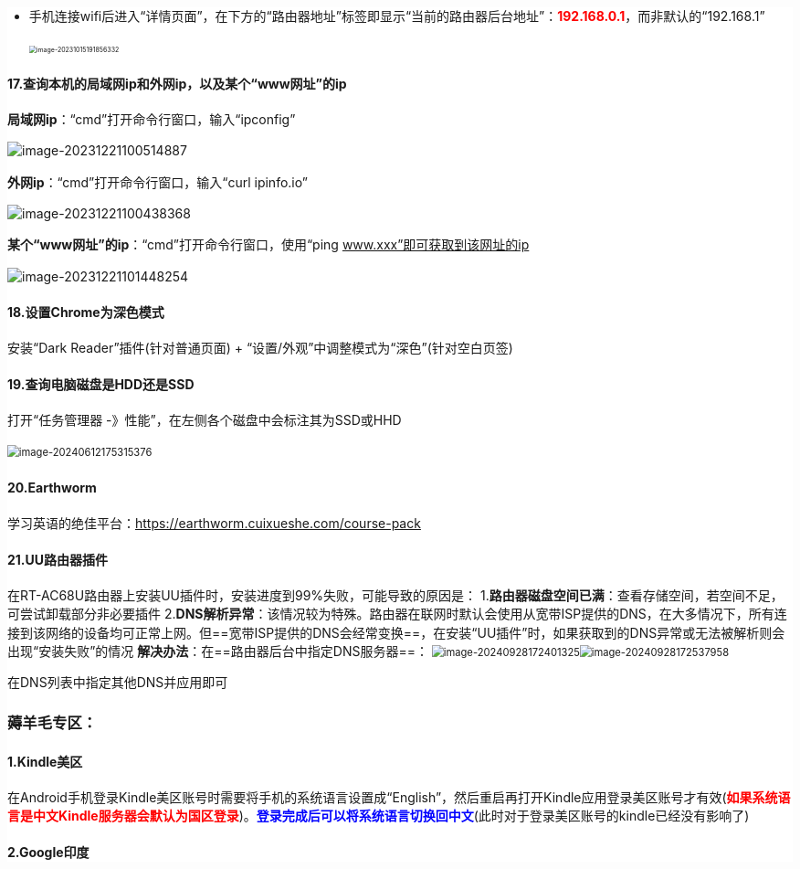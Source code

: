 - 手机连接wifi后进入“详情页面”，在下方的“路由器地址”标签即显示“当前的路由器后台地址”：**<font color=red>192.168.0.1</font>**，而非默认的“192.168.1”

  <img src="https://gitee.com/kakaix892/image-host/raw/main/Typora/image-20231015191856332.png" alt="image-20231015191856332" style="zoom: 50%;" />

#### 17.查询本机的局域网ip和外网ip，以及某个“www网址”的ip

**局域网ip**：“cmd”打开命令行窗口，输入“ipconfig”

![image-20231221100514887](https://gitee.com/kakaix892/image-host/raw/main/Typora/image-20231221100514887.png)

**外网ip**：“cmd”打开命令行窗口，输入“curl ipinfo.io”

![image-20231221100438368](https://gitee.com/kakaix892/image-host/raw/main/Typora/image-20231221100438368.png)

**某个“www网址”的ip**：“cmd”打开命令行窗口，使用“ping www.xxx”即可获取到该网址的ip

![image-20231221101448254](https://gitee.com/kakaix892/image-host/raw/main/Typora/image-20231221101448254.png)

#### 18.设置Chrome为深色模式

安装“Dark Reader”插件(针对普通页面) + “设置/外观”中调整模式为“深色”(针对空白页签)

#### 19.查询电脑磁盘是HDD还是SSD

打开“任务管理器 -》性能”，在左侧各个磁盘中会标注其为SSD或HHD

<img src="https://gitee.com/kakaix892/image-host/raw/main/Typora/image-20240612175315376.png" alt="image-20240612175315376" style="zoom:80%;" />

#### 20.Earthworm

学习英语的绝佳平台：https://earthworm.cuixueshe.com/course-pack

#### 21.UU路由器插件

在RT-AC68U路由器上安装UU插件时，安装进度到99%失败，可能导致的原因是：
1.**路由器磁盘空间已满**：查看存储空间，若空间不足，可尝试卸载部分非必要插件
2.**DNS解析异常**：该情况较为特殊。路由器在联网时默认会使用从宽带ISP提供的DNS，在大多情况下，所有连接到该网络的设备均可正常上网。但==宽带ISP提供的DNS会经常变换==，在安装“UU插件”时，如果获取到的DNS异常或无法被解析则会出现“安装失败”的情况
**解决办法**：在==路由器后台中指定DNS服务器==：
<img src="https://gitee.com/kakaix892/image-host/raw/main/Typora/image-20240928172401325.png" alt="image-20240928172401325" style="zoom:80%;" /><img src="https://gitee.com/kakaix892/image-host/raw/main/Typora/image-20240928172537958.png" alt="image-20240928172537958" style="zoom:80%;" />

在DNS列表中指定其他DNS并应用即可



### 薅羊毛专区：

#### 1.Kindle美区

在Android手机登录Kindle美区账号时需要将手机的系统语言设置成“English”，然后重启再打开Kindle应用登录美区账号才有效(**<font color=red>如果系统语言是中文Kindle服务器会默认为国区登录</font>**)。**<font color=blue>登录完成后可以将系统语言切换回中文</font>**(此时对于登录美区账号的kindle已经没有影响了)

#### 2.Google印度
